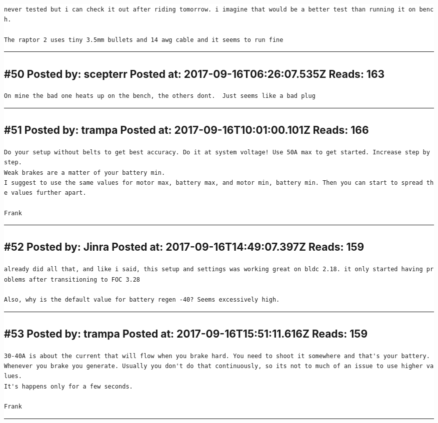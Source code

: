 ```
never tested but i can check it out after riding tomorrow. i imagine that would be a better test than running it on bench.  

The raptor 2 uses tiny 3.5mm bullets and 14 awg cable and it seems to run fine
```

---
## \#50 Posted by: scepterr Posted at: 2017-09-16T06:26:07.535Z Reads: 163

```
On mine the bad one heats up on the bench, the others dont.  Just seems like a bad plug
```

---
## \#51 Posted by: trampa Posted at: 2017-09-16T10:01:00.101Z Reads: 166

```
Do your setup without belts to get best accuracy. Do it at system voltage! Use 50A max to get started. Increase step by step.
Weak brakes are a matter of your battery min.
I suggest to use the same values for motor max, battery max, and motor min, battery min. Then you can start to spread the values further apart.

Frank
```

---
## \#52 Posted by: Jinra Posted at: 2017-09-16T14:49:07.397Z Reads: 159

```
already did all that, and like i said, this setup and settings was working great on bldc 2.18. it only started having problems after transitioning to FOC 3.28

Also, why is the default value for battery regen -40? Seems excessively high.
```

---
## \#53 Posted by: trampa Posted at: 2017-09-16T15:51:11.616Z Reads: 159

```
30-40A is about the current that will flow when you brake hard. You need to shoot it somewhere and that's your battery. Whenever you brake you generate. Usually you don't do that continuously, so its not to much of an issue to use higher values. 
It's happens only for a few seconds.

Frank
```

---